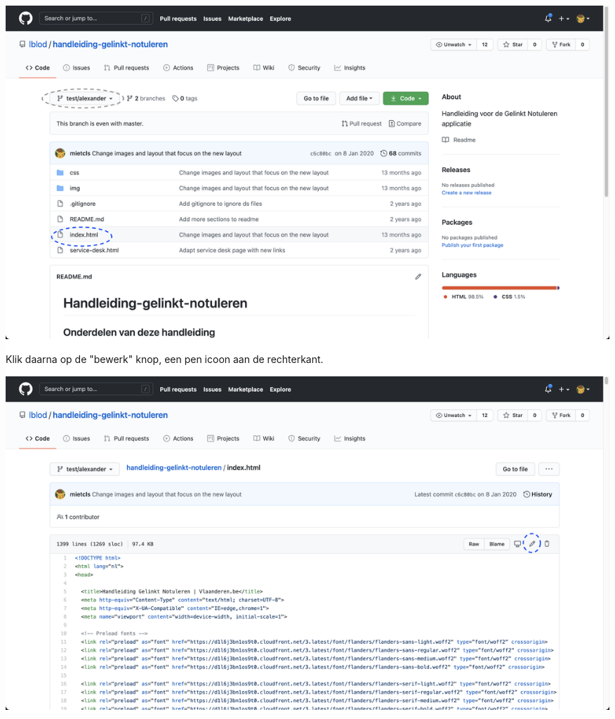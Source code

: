![Kijk eerst of je op de juiste branch zit, en ga dan naar index.html](../.gitbook/assets/screenshot-2021-01-19-at-09.59.01.png)

Klik daarna op de "bewerk" knop, een pen icoon aan de rechterkant.

![Zoek naar het bewerk knopje](../.gitbook/assets/screenshot-2021-01-19-at-09.59.07%20%282%29.png)
